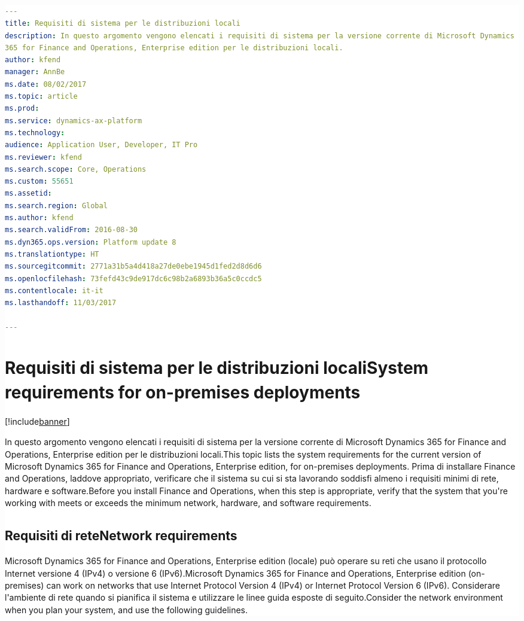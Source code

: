 ```yaml
---
title: Requisiti di sistema per le distribuzioni locali
description: In questo argomento vengono elencati i requisiti di sistema per la versione corrente di Microsoft Dynamics 365 for Finance and Operations, Enterprise edition per le distribuzioni locali.
author: kfend
manager: AnnBe
ms.date: 08/02/2017
ms.topic: article
ms.prod: 
ms.service: dynamics-ax-platform
ms.technology: 
audience: Application User, Developer, IT Pro
ms.reviewer: kfend
ms.search.scope: Core, Operations
ms.custom: 55651
ms.assetid: 
ms.search.region: Global
ms.author: kfend
ms.search.validFrom: 2016-08-30
ms.dyn365.ops.version: Platform update 8
ms.translationtype: HT
ms.sourcegitcommit: 2771a31b5a4d418a27de0ebe1945d1fed2d8d6d6
ms.openlocfilehash: 73fefd43c9de917dc6c98b2a6893b36a5c0ccdc5
ms.contentlocale: it-it
ms.lasthandoff: 11/03/2017

---
```


# <a name="system-requirements-for-on-premises-deployments"></a><span data-ttu-id="d2dea-103">Requisiti di sistema per le distribuzioni locali</span><span class="sxs-lookup"><span data-stu-id="d2dea-103">System requirements for on-premises deployments</span></span>

[!include[banner](../includes/banner.md)]

<span data-ttu-id="d2dea-104">In questo argomento vengono elencati i requisiti di sistema per la versione corrente di Microsoft Dynamics 365 for Finance and Operations, Enterprise edition per le distribuzioni locali.</span><span class="sxs-lookup"><span data-stu-id="d2dea-104">This topic lists the system requirements for the current version of Microsoft Dynamics 365 for Finance and Operations, Enterprise edition, for on-premises deployments.</span></span> <span data-ttu-id="d2dea-105">Prima di installare Finance and Operations, laddove appropriato, verificare che il sistema su cui si sta lavorando soddisfi almeno i requisiti minimi di rete, hardware e software.</span><span class="sxs-lookup"><span data-stu-id="d2dea-105">Before you install Finance and Operations, when this step is appropriate, verify that the system that you're working with meets or exceeds the minimum network, hardware, and software requirements.</span></span>

## <a name="network-requirements"></a><span data-ttu-id="d2dea-106">Requisiti di rete</span><span class="sxs-lookup"><span data-stu-id="d2dea-106">Network requirements</span></span>
<span data-ttu-id="d2dea-107">Microsoft Dynamics 365 for Finance and Operations, Enterprise edition (locale) può operare su reti che usano il protocollo Internet versione 4 (IPv4) o versione 6 (IPv6).</span><span class="sxs-lookup"><span data-stu-id="d2dea-107">Microsoft Dynamics 365 for Finance and Operations, Enterprise edition (on-premises) can work on networks that use Internet Protocol Version 4 (IPv4) or Internet Protocol Version 6 (IPv6).</span></span> <span data-ttu-id="d2dea-108">Considerare l'ambiente di rete quando si pianifica il sistema e utilizzare le linee guida esposte di seguito.</span><span class="sxs-lookup"><span data-stu-id="d2dea-108">Consider the network environment when you plan your system, and use the following guidelines.</span></span>
